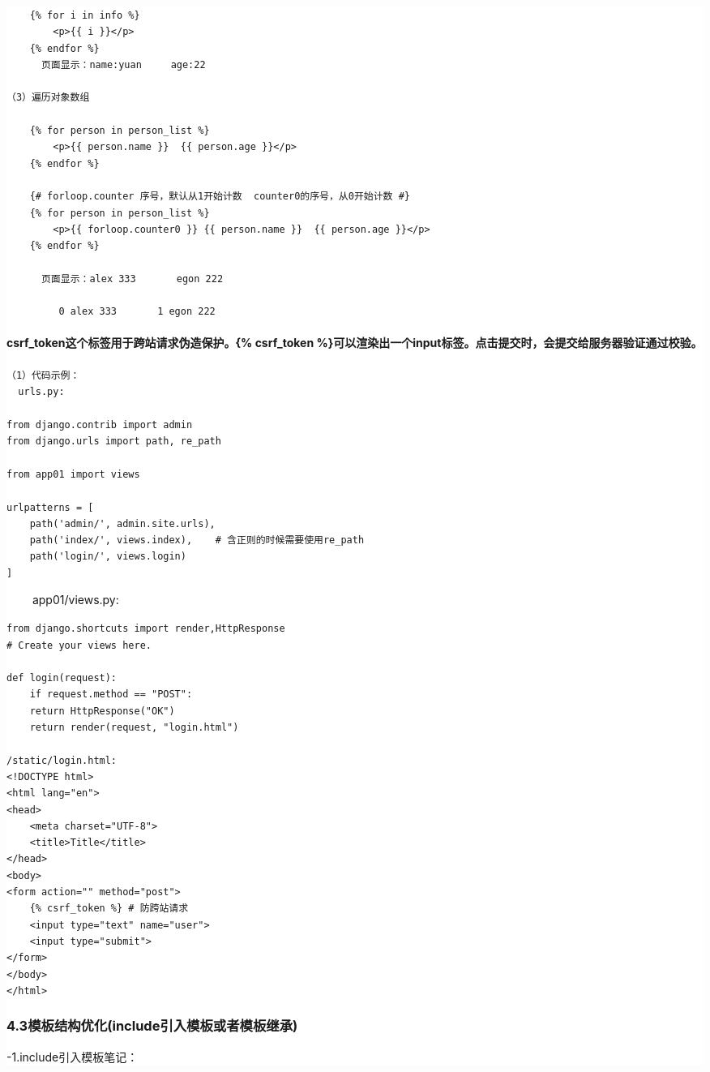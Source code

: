 		{% for i in info %}
		    <p>{{ i }}</p>
		{% endfor %}
		  页面显示：name:yuan     age:22

	（3）遍历对象数组

		{% for person in person_list %}
		    <p>{{ person.name }}  {{ person.age }}</p>
		{% endfor %}

		{# forloop.counter 序号，默认从1开始计数  counter0的序号，从0开始计数 #}
		{% for person in person_list %}
		    <p>{{ forloop.counter0 }} {{ person.name }}  {{ person.age }}</p>
		{% endfor %}
		
		  页面显示：alex 333       egon 222

			 0 alex 333       1 egon 222
			 
#### csrf_token这个标签用于跨站请求伪造保护。{% csrf_token %}可以渲染出一个input标签。点击提交时，会提交给服务器验证通过校验。　

	（1）代码示例：
	  urls.py:

	from django.contrib import admin
	from django.urls import path, re_path

	from app01 import views

	urlpatterns = [
	    path('admin/', admin.site.urls),
	    path('index/', views.index),    # 含正则的时候需要使用re_path
	    path('login/', views.login)
	]
　　
    app01/views.py:
  
	from django.shortcuts import render,HttpResponse
	# Create your views here.

	def login(request):
	    if request.method == "POST":
		return HttpResponse("OK")
	    return render(request, "login.html")
	    
    /static/login.html:
	<!DOCTYPE html>
	<html lang="en">
	<head>
	    <meta charset="UTF-8">
	    <title>Title</title>
	</head>
	<body>
	<form action="" method="post">
	    {% csrf_token %} # 防跨站请求
	    <input type="text" name="user">
	    <input type="submit">
	</form>
	</body>
	</html>
### 4.3模板结构优化(include引入模板或者模板继承)
   -1.include引入模板笔记：
   
